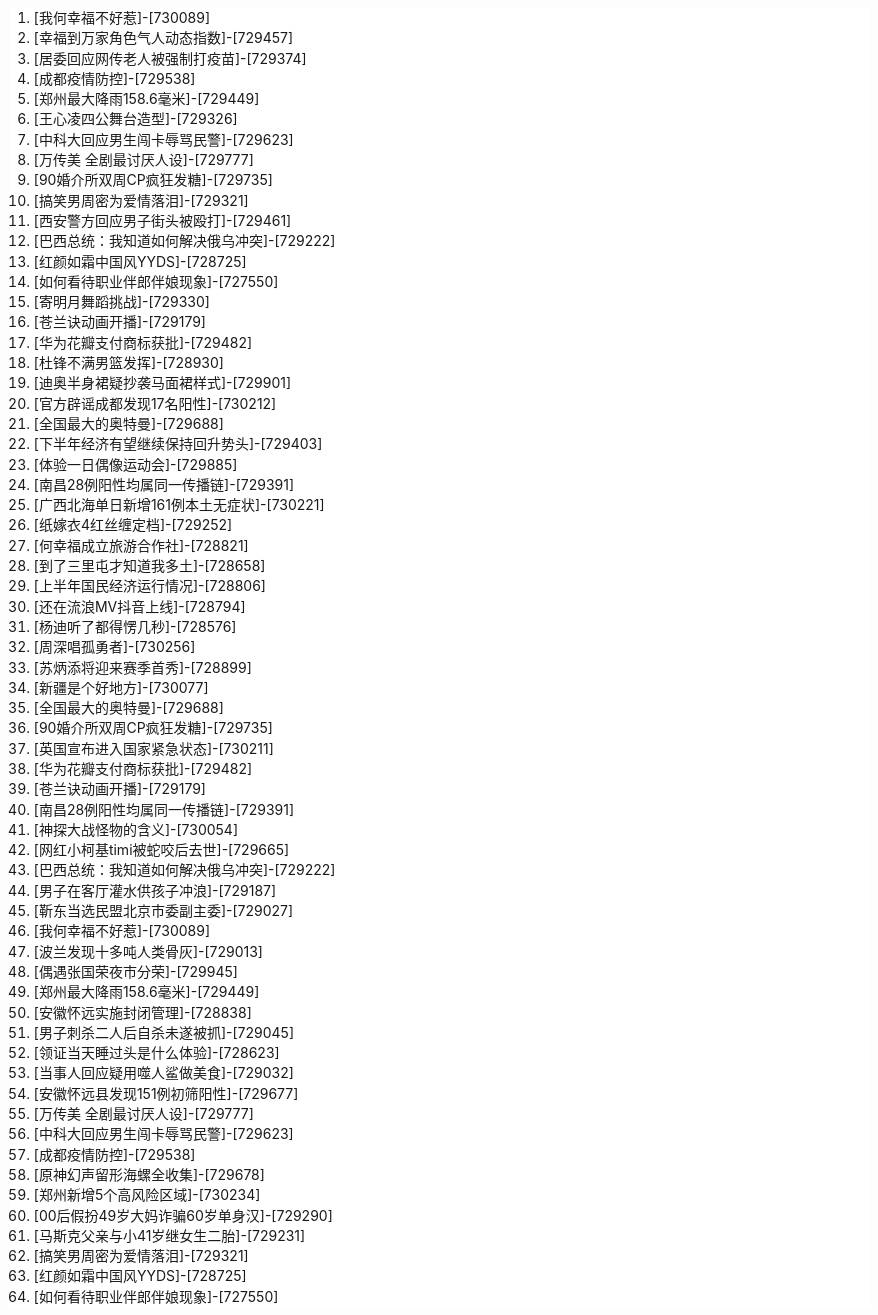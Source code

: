 1. [我何幸福不好惹]-[730089]
1. [幸福到万家角色气人动态指数]-[729457]
1. [居委回应网传老人被强制打疫苗]-[729374]
1. [成都疫情防控]-[729538]
1. [郑州最大降雨158.6毫米]-[729449]
1. [王心凌四公舞台造型]-[729326]
1. [中科大回应男生闯卡辱骂民警]-[729623]
1. [万传美 全剧最讨厌人设]-[729777]
1. [90婚介所双周CP疯狂发糖]-[729735]
1. [搞笑男周密为爱情落泪]-[729321]
1. [西安警方回应男子街头被殴打]-[729461]
1. [巴西总统：我知道如何解决俄乌冲突]-[729222]
1. [红颜如霜中国风YYDS]-[728725]
1. [如何看待职业伴郎伴娘现象]-[727550]
1. [寄明月舞蹈挑战]-[729330]
1. [苍兰诀动画开播]-[729179]
1. [华为花瓣支付商标获批]-[729482]
1. [杜锋不满男篮发挥]-[728930]
1. [迪奥半身裙疑抄袭马面裙样式]-[729901]
1. [官方辟谣成都发现17名阳性]-[730212]
1. [全国最大的奥特曼]-[729688]
1. [下半年经济有望继续保持回升势头]-[729403]
1. [体验一日偶像运动会]-[729885]
1. [南昌28例阳性均属同一传播链]-[729391]
1. [广西北海单日新增161例本土无症状]-[730221]
1. [纸嫁衣4红丝缠定档]-[729252]
1. [何幸福成立旅游合作社]-[728821]
1. [到了三里屯才知道我多土]-[728658]
1. [上半年国民经济运行情况]-[728806]
1. [还在流浪MV抖音上线]-[728794]
1. [杨迪听了都得愣几秒]-[728576]
1. [周深唱孤勇者]-[730256]
1. [苏炳添将迎来赛季首秀]-[728899]
1. [新疆是个好地方]-[730077]
1. [全国最大的奥特曼]-[729688]
1. [90婚介所双周CP疯狂发糖]-[729735]
1. [英国宣布进入国家紧急状态]-[730211]
1. [华为花瓣支付商标获批]-[729482]
1. [苍兰诀动画开播]-[729179]
1. [南昌28例阳性均属同一传播链]-[729391]
1. [神探大战怪物的含义]-[730054]
1. [网红小柯基timi被蛇咬后去世]-[729665]
1. [巴西总统：我知道如何解决俄乌冲突]-[729222]
1. [男子在客厅灌水供孩子冲浪]-[729187]
1. [靳东当选民盟北京市委副主委]-[729027]
1. [我何幸福不好惹]-[730089]
1. [波兰发现十多吨人类骨灰]-[729013]
1. [偶遇张国荣夜市分荣]-[729945]
1. [郑州最大降雨158.6毫米]-[729449]
1. [安徽怀远实施封闭管理]-[728838]
1. [男子刺杀二人后自杀未遂被抓]-[729045]
1. [领证当天睡过头是什么体验]-[728623]
1. [当事人回应疑用噬人鲨做美食]-[729032]
1. [安徽怀远县发现151例初筛阳性]-[729677]
1. [万传美 全剧最讨厌人设]-[729777]
1. [中科大回应男生闯卡辱骂民警]-[729623]
1. [成都疫情防控]-[729538]
1. [原神幻声留形海螺全收集]-[729678]
1. [郑州新增5个高风险区域]-[730234]
1. [00后假扮49岁大妈诈骗60岁单身汉]-[729290]
1. [马斯克父亲与小41岁继女生二胎]-[729231]
1. [搞笑男周密为爱情落泪]-[729321]
1. [红颜如霜中国风YYDS]-[728725]
1. [如何看待职业伴郎伴娘现象]-[727550]